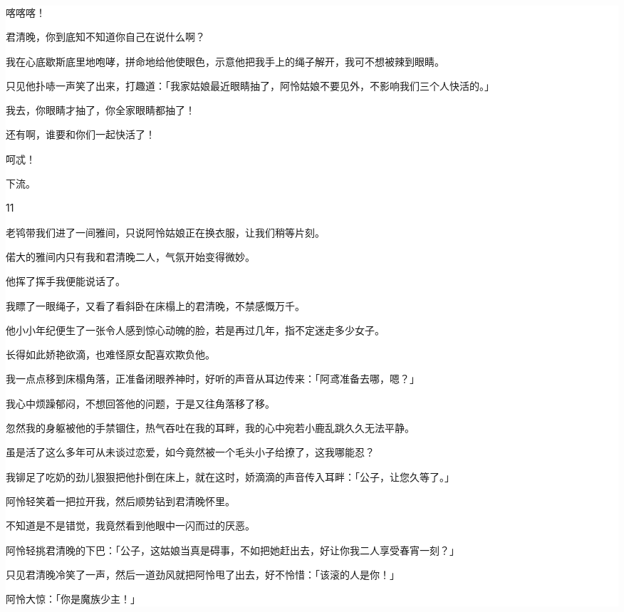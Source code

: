喀喀喀！


君清晚，你到底知不知道你自己在说什么啊？


我在心底歇斯底里地咆哮，拼命地给他使眼色，示意他把我手上的绳子解开，我可不想被辣到眼睛。


只见他扑哧一声笑了出来，打趣道：「我家姑娘最近眼睛抽了，阿怜姑娘不要见外，不影响我们三个人快活的。」


我去，你眼睛才抽了，你全家眼睛都抽了！


还有啊，谁要和你们一起快活了！


呵忒！


下流。


11


老鸨带我们进了一间雅间，只说阿怜姑娘正在换衣服，让我们稍等片刻。


偌大的雅间内只有我和君清晚二人，气氛开始变得微妙。


他挥了挥手我便能说话了。


我瞟了一眼绳子，又看了看斜卧在床榻上的君清晚，不禁感慨万千。


他小小年纪便生了一张令人感到惊心动魄的脸，若是再过几年，指不定迷走多少女子。


长得如此娇艳欲滴，也难怪原女配喜欢欺负他。


我一点点移到床榻角落，正准备闭眼养神时，好听的声音从耳边传来：「阿鸢准备去哪，嗯？」


我心中烦躁郁闷，不想回答他的问题，于是又往角落移了移。


忽然我的身躯被他的手禁锢住，热气吞吐在我的耳畔，我的心中宛若小鹿乱跳久久无法平静。


虽是活了这么多年可从未谈过恋爱，如今竟然被一个毛头小子给撩了，这我哪能忍？  

我铆足了吃奶的劲儿狠狠把他扑倒在床上，就在这时，娇滴滴的声音传入耳畔：「公子，让您久等了。」


阿怜轻笑着一把拉开我，然后顺势钻到君清晚怀里。


不知道是不是错觉，我竟然看到他眼中一闪而过的厌恶。


阿怜轻挑君清晚的下巴：「公子，这姑娘当真是碍事，不如把她赶出去，好让你我二人享受春宵一刻？」


只见君清晚冷笑了一声，然后一道劲风就把阿怜甩了出去，好不怜惜：「该滚的人是你！」


阿怜大惊：「你是魔族少主！」
